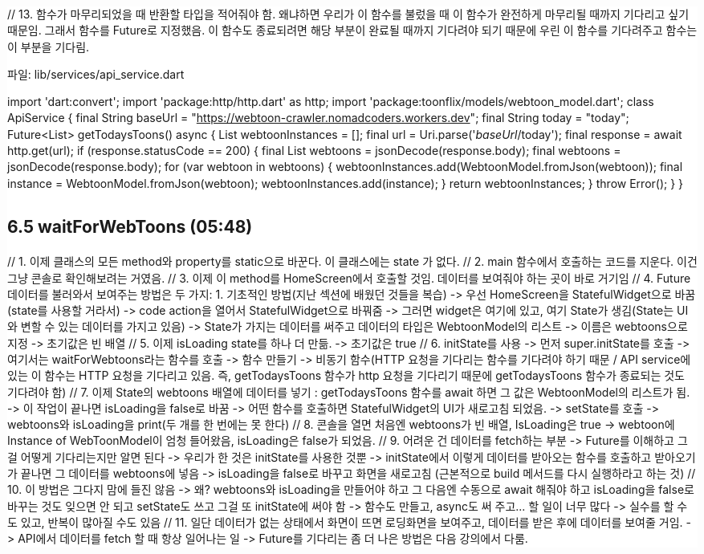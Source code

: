 // 13. 함수가 마무리되었을 때 반환할 타입을 적어줘야 함. 왜냐하면 우리가 이 함수를 불렀을 때 이 함수가 완전하게 마무리될 때까지 기다리고 싶기 때문임. 그래서 함수를 Future로 지정했음. 이 함수도 종료되려면 해당 부분이 완료될 때까지 기다려야 되기 때문에 우린 이 함수를 기다려주고 함수는 이 부분을 기다림.

파일: lib/services/api_service.dart

import 'dart:convert';
import 'package:http/http.dart' as http;
import 'package:toonflix/models/webtoon_model.dart';
class ApiService {
  final String baseUrl = "https://webtoon-crawler.nomadcoders.workers.dev";
  final String today = "today";
  Future<List<WebtoonModel>> getTodaysToons() async {
    List<WebtoonModel> webtoonInstances = [];
    final url = Uri.parse('$baseUrl/$today');
    final response = await http.get(url);
    if (response.statusCode == 200) {
      final List<dynamic> webtoons = jsonDecode(response.body);
      final webtoons = jsonDecode(response.body);
      for (var webtoon in webtoons) {
        webtoonInstances.add(WebtoonModel.fromJson(webtoon));
        final instance = WebtoonModel.fromJson(webtoon);
        webtoonInstances.add(instance);
      }
      return webtoonInstances;
    }
    throw Error();
  }
}

## 6.5 waitForWebToons (05:48)
// 1. 이제 클래스의 모든 method와 property를 static으로 바꾼다. 이 클래스에는 state 가 없다.
// 2. main 함수에서 호출하는 코드를 지운다. 이건 그냥 콘솔로 확인해보려는 거였음.
// 3. 이제 이 method를 HomeScreen에서 호출할 것임. 데이터를 보여줘야 하는 곳이 바로 거기임
// 4. Future 데이터를 불러와서 보여주는 방법은 두 가지: 1. 기초적인 방법(지난 섹션에 배웠던 것들을 복습) -> 우선 HomeScreen을 StatefulWidget으로 바꿈(state를 사용할 거라서) -> 
code action을 열어서 StatefulWidget으로 바꿔줌 -> 그러면 widget은 여기에 있고, 여기 State가 생김(State는 UI와 변할 수 있는 데이터를 가지고 있음) -> State가 가지는 데이터를 써주고 데이터의 타입은 WebtoonModel의 리스트 -> 이름은 webtoons으로 지정 -> 초기값은 빈 배열
// 5. 이제 isLoading state를 하나 더 만듦. -> 초기값은 true
// 6. initState를 사용 -> 먼저 super.initState를 호출 -> 여기서는 waitForWebtoons라는 함수를 호출 -> 함수 만들기 -> 비동기 함수(HTTP 요청을 기다리는 함수를 기다려야 하기 때문 / API service에 있는 이 함수는  HTTP 요청을 기다리고 있음. 즉, getTodaysToons 함수가 http 요청을 기다리기 때문에 getTodaysToons 함수가 종료되는 것도 기다려야 함)
// 7. 이제 State의 webtoons 배열에 데이터를 넣기 :  getTodaysToons 함수를 await 하면 그 값은 WebtoonModel의 리스트가 됨. -> 이 작업이 끝나면 isLoading을 false로 바꿈 -> 어떤 함수를 호출하면 StatefulWidget의 UI가 새로고침 되었음. ->  setState를 호출 -> webtoons와 isLoading을 print(두 개를 한 번에는 못 한다)
// 8. 콘솔을 열면 처음엔 webtoons가 빈 배열, IsLoading은 true ->  webtoon에 Instance of WebToonModel이 엄청 들어왔음, isLoading은 false가 되었음.
// 9. 어려운 건 데이터를 fetch하는 부분 -> Future를 이해하고 그걸 어떻게 기다리는지만 알면 된다 -> 우리가 한 것은 initState를 사용한 것뿐 -> initState에서 이렇게 데이터를 받아오는 함수를 호출하고 받아오기가 끝나면 그 데이터를 webtoons에 넣음 -> isLoading을 false로 바꾸고 화면을 새로고침 (근본적으로 build 메서드를 다시 실행하라고 하는 것)
// 10. 이 방법은 그다지 맘에 들진 않음 -> 왜? webtoons와 isLoading을 만들어야 하고 그 다음엔 수동으로 await 해줘야 하고 isLoading을 false로 바꾸는 것도 잊으면 안 되고 setState도 쓰고 그걸 또 initState에 써야 함 -> 함수도 만들고, async도 써 주고... 할 일이 너무 많다 -> 실수를 할 수도 있고, 반복이 많아질 수도 있음
// 11. 일단 데이터가 없는 상태에서 화면이 뜨면 로딩화면을 보여주고, 데이터를 받은 후에 데이터를 보여줄 거임. -> API에서 데이터를 fetch 할 때 항상 일어나는 일 -> Future를 기다리는 좀 더 나은 방법은 다음 강의에서 다룸.
